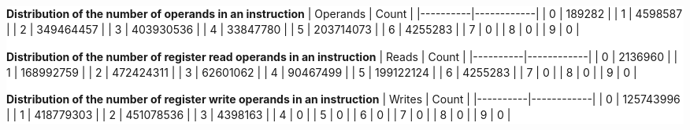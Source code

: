 **Distribution of the number of operands in an instruction**
| Operands | Count       |
|----------|------------|
| 0        | 189282      |
| 1        | 4598587       |
| 2        | 349464457  |
| 3        | 403930536  |
| 4        | 33847780   |
| 5        | 203714073   |
| 6        | 4255283    |
| 7        | 0          |
| 8        | 0          |
| 9        | 0          |

**Distribution of the number of register read operands in an instruction**
| Reads | Count       |
|----------|------------|
| 0        | 2136960      |
| 1        | 168992759       |
| 2        | 472424311  |
| 3        | 62601062  |
| 4        | 90467499    |
| 5        | 199122124   |
| 6        | 4255283    |
| 7        | 0          |
| 8        | 0          |
| 9        | 0          |

**Distribution of the number of register write operands in an instruction**
| Writes | Count       |
|----------|------------|
| 0        | 125743996     |
| 1        | 418779303       |
| 2        | 451078536  |
| 3        | 4398163 |
| 4        | 0   |
| 5        | 0   |
| 6        | 0    |
| 7        | 0          |
| 8        | 0          |
| 9        | 0          |
